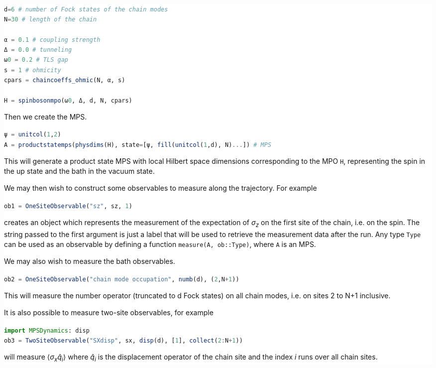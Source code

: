 ```julia
d=6 # number of Fock states of the chain modes
N=30 # length of the chain

α = 0.1 # coupling strength
Δ = 0.0 # tunneling 
ω0 = 0.2 # TLS gap
s = 1 # ohmicity
cpars = chaincoeffs_ohmic(N, α, s)

H = spinbosonmpo(ω0, Δ, d, N, cpars)

```

Then we create the MPS.

```julia
ψ = unitcol(1,2)
A = productstatemps(physdims(H), state=[ψ, fill(unitcol(1,d), N)...]) # MPS
```

This will generate a product state MPS with local Hilbert space dimensions corresponding to the MPO `H`, representing the
spin in the up state and the bath in the vacuum state.

We may then wish to construct some observables to measure along the trajectory. For example

```julia
ob1 = OneSiteObservable("sz", sz, 1)
```

creates an object which represents the measurement of the expectation of $\sigma_z$ on the first site of the chain, i.e. on the spin.
The string passed to the first argument is just a label that will be used to retrieve the measurement data after the
run. Any type `Type` can be used as an observable by defining a function `measure(A, ob::Type)`, where `A` is an MPS.

We may also wish to measure the bath observables.

```julia
ob2 = OneSiteObservable("chain mode occupation", numb(d), (2,N+1))
```

This will measure the number operator (truncated to d Fock states) on all chain modes, i.e. on sites 2 to
N+1 inclusive.

It is also possible to measure two-site observables, for example

```julia
import MPSDynamics: disp
ob3 = TwoSiteObservable("SXdisp", sx, disp(d), [1], collect(2:N+1))
```

will measure $\langle\sigma_x\hat{q}_i\rangle$ where
$\hat{q}_i$ is the displacement operator of the chain site and the index *i* runs over
all chain sites.
